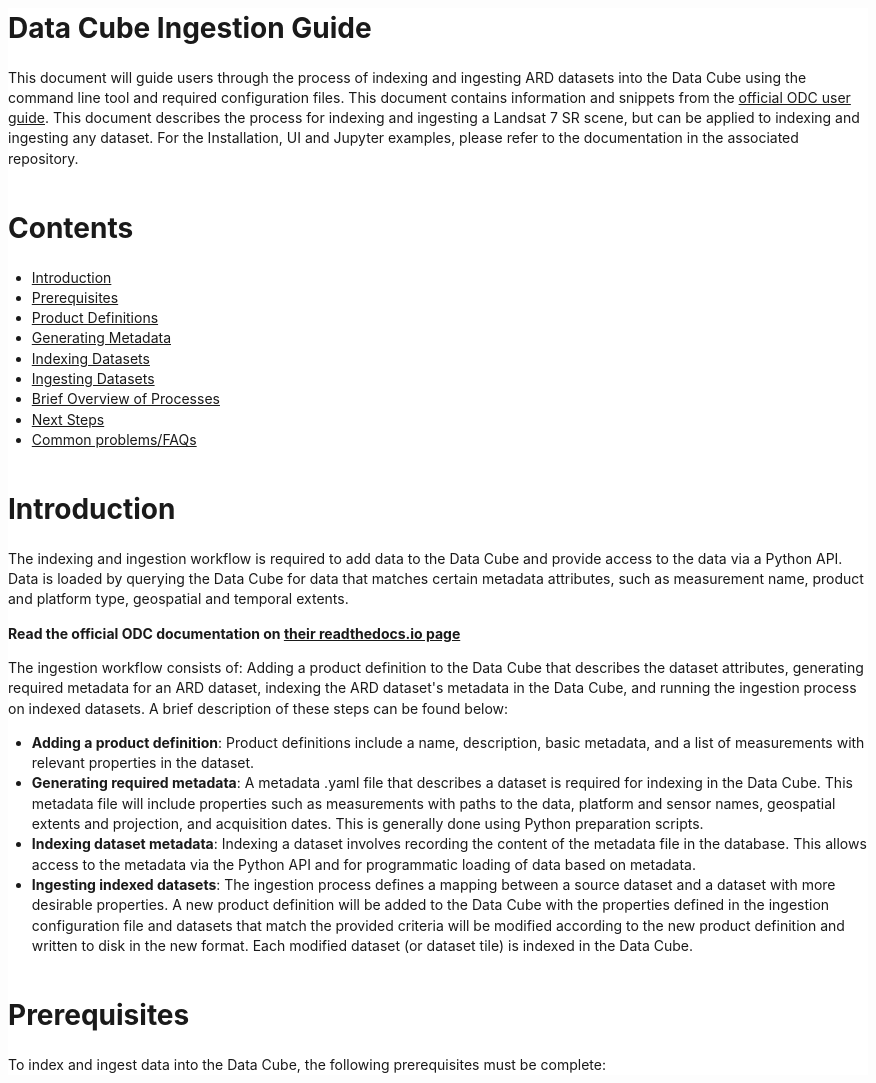 Data Cube Ingestion Guide
=================
This document will guide users through the process of indexing and ingesting ARD datasets into the Data Cube using the command line tool and required configuration files. This document contains information and snippets from the [official ODC user guide](http://datacube-core.readthedocs.io/en/latest/user/intro.html). This document describes the process for indexing and ingesting a Landsat 7 SR scene, but can be applied to indexing and ingesting any dataset. For the Installation, UI and Jupyter examples, please refer to the documentation in the associated repository.

Contents
=================
  * [Introduction](#introduction)
  * [Prerequisites](#prerequisites)
  * [Product Definitions](#product_definition)
  * [Generating Metadata](#generating_metadata)
  * [Indexing Datasets](#indexing_datasets)
  * [Ingesting Datasets](#ingesting_datasets)
  * [Brief Overview of Processes](#overview)
  * [Next Steps](#next_steps)
  * [Common problems/FAQs](#faqs)


<a name="introduction"></a> Introduction
=================
The indexing and ingestion workflow is required to add data to the Data Cube and provide access to the data via a Python API. Data is loaded by querying the Data Cube for data that matches certain metadata attributes, such as measurement name, product and platform type, geospatial and temporal extents.

**Read the official ODC documentation on [their readthedocs.io page](http://datacube-core.readthedocs.io/en/stable/ops/config.html)**

The ingestion workflow consists of: Adding a product definition to the Data Cube that describes the dataset attributes, generating required metadata for an ARD dataset, indexing the ARD dataset's metadata in the Data Cube, and running the ingestion process on indexed datasets. A brief description of these steps can be found below:

* **Adding a product definition**: Product definitions include a name, description, basic metadata, and a list of measurements with relevant properties in the dataset.
* **Generating required metadata**: A metadata .yaml file that describes a dataset is required for indexing in the Data Cube. This metadata file will include properties such as measurements with paths to the data, platform and sensor names, geospatial extents and projection, and acquisition dates. This is generally done using Python preparation scripts.
* **Indexing dataset metadata**: Indexing a dataset involves recording the content of the metadata file in the database. This allows access to the metadata via the Python API and for programmatic loading of data based on metadata.
* **Ingesting indexed datasets**: The ingestion process defines a mapping between a source dataset and a dataset with more desirable properties. A new product definition will be added to the Data Cube with the properties defined in the ingestion configuration file and datasets that match the provided criteria will be modified according to the new product definition and written to disk in the new format. Each modified dataset (or dataset tile) is indexed in the Data Cube.

<a name="prerequisites"></a> Prerequisites
=================
To index and ingest data into the Data Cube, the following prerequisites must be complete:
